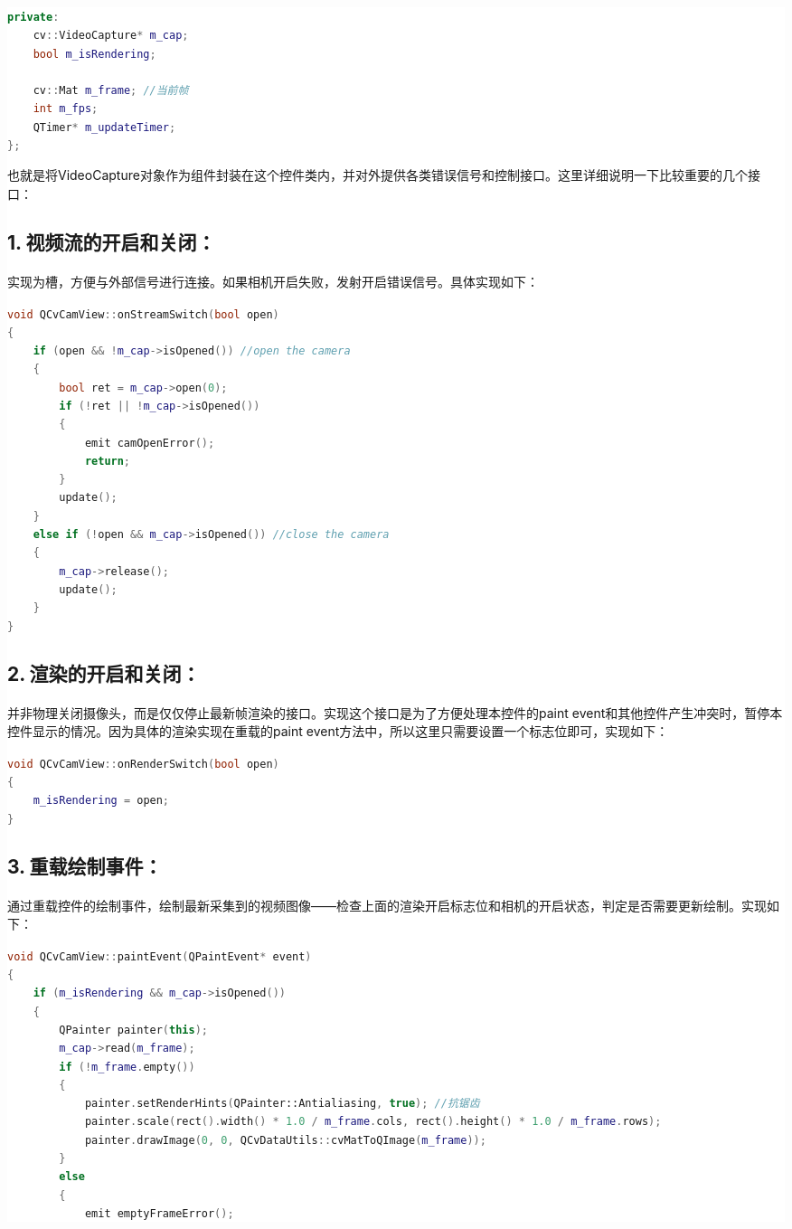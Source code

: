```cpp
private:
    cv::VideoCapture* m_cap;
    bool m_isRendering;

    cv::Mat m_frame; //当前帧
    int m_fps;
    QTimer* m_updateTimer;
};
```
也就是将VideoCapture对象作为组件封装在这个控件类内，并对外提供各类错误信号和控制接口。这里详细说明一下比较重要的几个接口：

## 1. 视频流的开启和关闭：   
实现为槽，方便与外部信号进行连接。如果相机开启失败，发射开启错误信号。具体实现如下：
```cpp
void QCvCamView::onStreamSwitch(bool open)
{
    if (open && !m_cap->isOpened()) //open the camera
    {
        bool ret = m_cap->open(0);
        if (!ret || !m_cap->isOpened())
        {
            emit camOpenError();
            return;
        }
        update();
    }
    else if (!open && m_cap->isOpened()) //close the camera
    {
        m_cap->release();
        update();
    }
}
```
## 2. 渲染的开启和关闭：   
并非物理关闭摄像头，而是仅仅停止最新帧渲染的接口。实现这个接口是为了方便处理本控件的paint event和其他控件产生冲突时，暂停本控件显示的情况。因为具体的渲染实现在重载的paint event方法中，所以这里只需要设置一个标志位即可，实现如下：
```cpp
void QCvCamView::onRenderSwitch(bool open)
{
    m_isRendering = open;
}
```
## 3. 重载绘制事件：
通过重载控件的绘制事件，绘制最新采集到的视频图像——检查上面的渲染开启标志位和相机的开启状态，判定是否需要更新绘制。实现如下：
```cpp
void QCvCamView::paintEvent(QPaintEvent* event)
{
    if (m_isRendering && m_cap->isOpened())
    {
        QPainter painter(this);
        m_cap->read(m_frame);
        if (!m_frame.empty())
        {
            painter.setRenderHints(QPainter::Antialiasing, true); //抗锯齿
            painter.scale(rect().width() * 1.0 / m_frame.cols, rect().height() * 1.0 / m_frame.rows);
            painter.drawImage(0, 0, QCvDataUtils::cvMatToQImage(m_frame));
        }
        else
        {
            emit emptyFrameError();
```